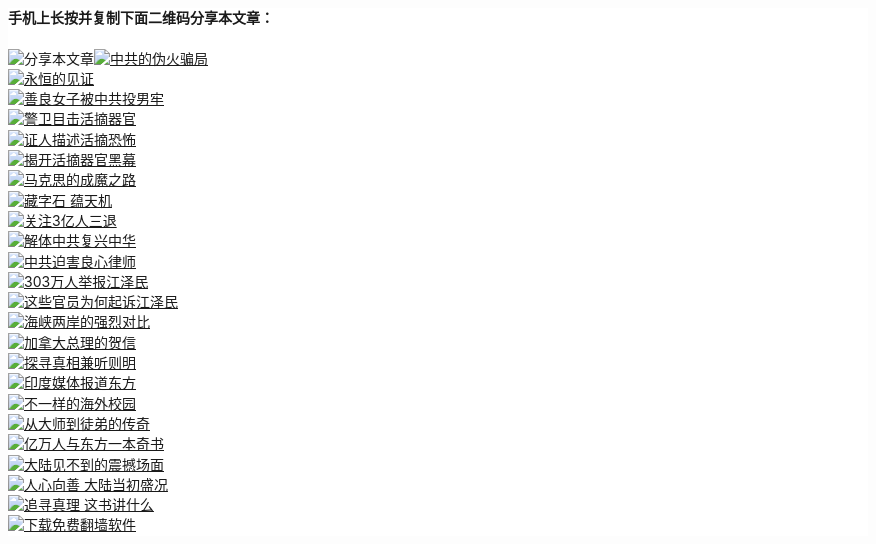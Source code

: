<strong>手机上长按并复制下面二维码分享本文章：</strong><br><br><img src="https://chart.apis.google.com/chart?cht=qr&chs=240x240&choe=UTF-8&chld=M|2&chl=https://github.com/afcutz3300/djy/blob/master/gb/13/3/8/n3817968.md%231" title="分享本文章"></td><td VALIGN=TOP><a href="https://github.com/afcutz3300/djy/blob/master/gb/16/1/21/n4622075.md?dfh#1" target="_blank"><img src="https://raw.githubusercontent.com/afcutz3300/djy/master/gb/300/wei-f1.jpg" title="中共的伪火骗局"  alt="中共的伪火骗局"></a><br><a href="https://github.com/afcutz3300/www/blob/master/README.md?dfh#9" target="_blank"><img src="https://raw.githubusercontent.com/afcutz3300/djy/master/gb/300/yong-h.jpg" title="永恒的见证"  alt="永恒的见证"></a><br><a href="https://github.com/afcutz3300/djy/blob/master/gb/13/9/29/n3974789.md?dfh#1" target="_blank"><img src="https://raw.githubusercontent.com/afcutz3300/djy/master/gb/300/shang-lnz.jpg" title="善良女子被中共投男牢"  alt="善良女子被中共投男牢"></a><br><a href="https://github.com/afcutz3300/djy/blob/master/gb/16/3/16/n4663449.md?dfh#1" target="_blank"><img src="https://raw.githubusercontent.com/afcutz3300/djy/master/gb/300/huo-z3.jpg" title="警卫目击活摘器官"  alt="警卫目击活摘器官"></a><br><a href="https://github.com/afcutz3300/djy/blob/master/gb/16/8/7/n8177641.md?dfh#1" target="_blank"><img src="https://raw.githubusercontent.com/afcutz3300/djy/master/gb/300/huo-z4.jpg" title="证人描述活摘恐怖"  alt="证人描述活摘恐怖"></a><br><a href="https://github.com/afcutz3300/djy/blob/master/gb/10/4/19/n2881569.md?dfh#1" target="_blank"><img src="https://raw.githubusercontent.com/afcutz3300/djy/master/gb/300/huo-z1.jpg" title="揭开活摘器官黑幕"  alt="揭开活摘器官黑幕"></a><br><a href="https://github.com/afcutz3300/djy/blob/master/gb/10/11/7/n3077476.md?dfh#1" target="_blank"><img src="https://raw.githubusercontent.com/afcutz3300/djy/master/gb/300/ma-ks.jpg" title="马克思的成魔之路"  alt="马克思的成魔之路"></a><br><a href="https://github.com/afcutz3300/djy/blob/master/gb/14/6/9/n4173977.md?dfh#1" target="_blank"><img src="https://raw.githubusercontent.com/afcutz3300/djy/master/gb/300/chang-zs.jpg" title="藏字石 蕴天机"  alt="藏字石 蕴天机"></a><br><a href="https://github.com/afcutz3300/djy/blob/master/gb/18/5/10/n10381511.md?dfh#1" target="_blank"><img src="https://raw.githubusercontent.com/afcutz3300/djy/master/gb/300/st1.jpg" title="关注3亿人三退"  alt="关注3亿人三退"></a><br><a href="https://github.com/afcutz3300/djy/blob/master/gb/18/3/21/n10237682.md?dfh#1" target="_blank"><img src="https://raw.githubusercontent.com/afcutz3300/djy/master/gb/300/jie-t.jpg" title="解体中共复兴中华"  alt="解体中共复兴中华"></a><br><a href="https://github.com/afcutz3300/djy/blob/master/gb/9/2/9/n2422991.md?dfh#1" target="_blank"><img src="https://raw.githubusercontent.com/afcutz3300/djy/master/gb/300/gao-zs.jpg" title="中共迫害良心律师"  alt="中共迫害良心律师"></a><br><a href="https://github.com/afcutz3300/djy/blob/master/gb/18/12/9/n10900044.md?dfh#1" target="_blank"><img src="https://raw.githubusercontent.com/afcutz3300/djy/master/gb/300/sj1.jpg" title="303万人举报江泽民"  alt="303万人举报江泽民"></a><br><a href="https://github.com/afcutz3300/djy/blob/master/gb/18/8/28/n10672014.md?dfh#1" target="_blank"><img src="https://raw.githubusercontent.com/afcutz3300/djy/master/gb/300/sj2.jpg" title="这些官员为何起诉江泽民"  alt="这些官员为何起诉江泽民"></a><br><a href="https://github.com/afcutz3300/djy/blob/master/gb/8/12/18/n2367165.md?dfh#1" target="_blank"><img src="https://raw.githubusercontent.com/afcutz3300/djy/master/gb/300/liangan.jpg" title="海峡两岸的强烈对比"  alt="海峡两岸的强烈对比"></a><br><a href="https://github.com/afcutz3300/djy/blob/master/gb/15/12/10/n4593139.md?dfh#1" target="_blank"><img src="https://raw.githubusercontent.com/afcutz3300/djy/master/gb/300/jia-ndzl.jpg" title="加拿大总理的贺信"  alt="加拿大总理的贺信"></a><br><a href="https://github.com/afcutz3300/djy/blob/master/gb/11/6/17/n3289382.md?dfh#1" target="_blank"><img src="https://raw.githubusercontent.com/afcutz3300/djy/master/gb/300/xiao-wd.jpg" title="探寻真相兼听则明"  alt="探寻真相兼听则明"></a><br><a href="https://github.com/afcutz3300/djy/blob/master/gb/18/10/27/n10812623.md?dfh#1" target="_blank"><img src="https://raw.githubusercontent.com/afcutz3300/djy/master/gb/300/yindu.jpg" title="印度媒体报道东方"  alt="印度媒体报道东方"></a><br><a href="https://github.com/afcutz3300/djy/blob/master/gb/18/6/9/n10469652.md?dfh#1" target="_blank"><img src="https://raw.githubusercontent.com/afcutz3300/djy/master/gb/300/xie-j.jpg" title="不一样的海外校园"  alt="不一样的海外校园"></a><br><a href="https://github.com/afcutz3300/djy/blob/master/gb/7/4/5/n1669415.md?dfh#1" target="_blank"><img src="https://raw.githubusercontent.com/afcutz3300/djy/master/gb/300/li-up.jpg" title="从大师到徒弟的传奇"  alt="从大师到徒弟的传奇"></a><br><a href="https://github.com/afcutz3300/djy/blob/master/gb/17/5/26/n9191512.md?dfh#1" target="_blank"><img src="https://raw.githubusercontent.com/afcutz3300/djy/master/gb/300/zfl2.jpg" title="亿万人与东方一本奇书"  alt="亿万人与东方一本奇书"></a><br><a href="https://github.com/afcutz3300/djy/blob/master/gb/13/11/27/n4020290.md?dfh#1" target="_blank"><img src="https://raw.githubusercontent.com/afcutz3300/djy/master/gb/300/zhen-h.jpg" title="大陆见不到的震撼场面"  alt="大陆见不到的震撼场面"></a><br><a href="https://github.com/afcutz3300/djy/blob/master/gb/15/7/17/n4482910.md?dfh#1" target="_blank"><img src="https://raw.githubusercontent.com/afcutz3300/djy/master/gb/300/dalu-sk.jpg" title="人心向善 大陆当初盛况"  alt="人心向善 大陆当初盛况"></a><br><a href="https://github.com/afcutz3300/djy/blob/master/gb/19/1/5/n10955468.md?dfh#1" target="_blank"><img src="https://raw.githubusercontent.com/afcutz3300/djy/master/gb/300/zfl1.jpg" title="追寻真理 这书讲什么"  alt="追寻真理 这书讲什么"></a><br><a href="https://github.com/afcutz3300/www/blob/master/README.md?dfh#1" target="_blank"><img src="https://raw.githubusercontent.com/afcutz3300/djy/master/gb/300/fq1.jpg" title="下载免费翻墙软件"  alt="下载免费翻墙软件"></a><br></td></tr></table>
